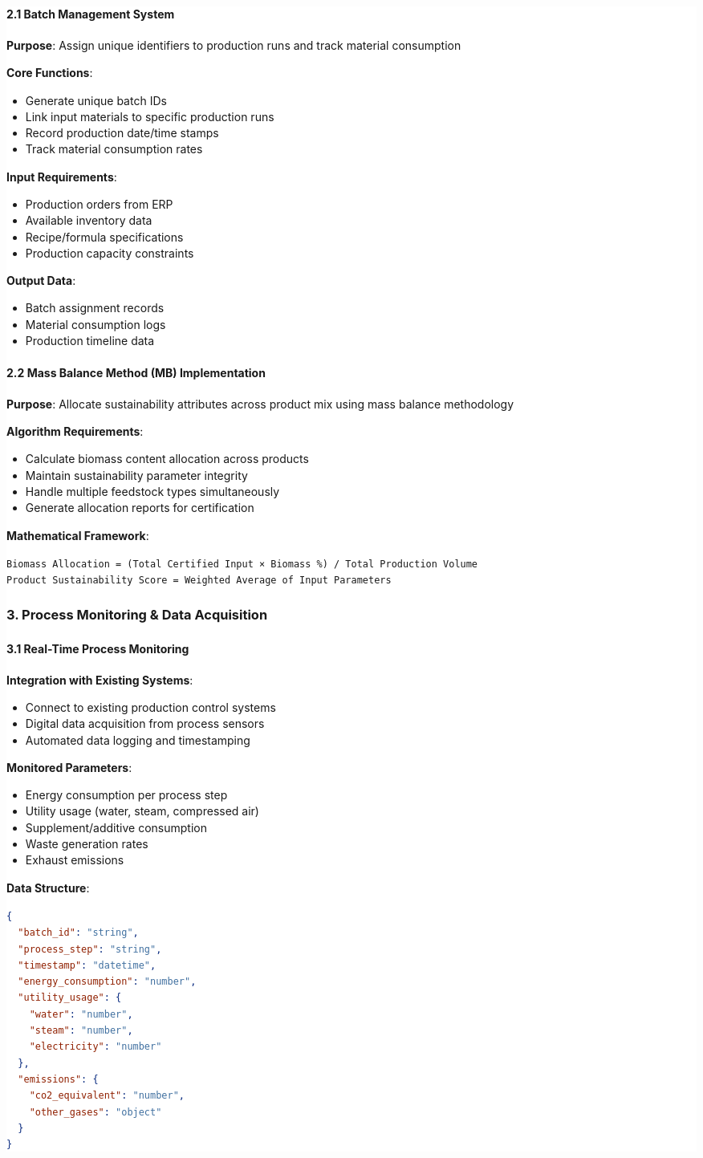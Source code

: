 #### 2.1 Batch Management System
**Purpose**: Assign unique identifiers to production runs and track material consumption

**Core Functions**:
- Generate unique batch IDs
- Link input materials to specific production runs
- Record production date/time stamps
- Track material consumption rates

**Input Requirements**:
- Production orders from ERP
- Available inventory data
- Recipe/formula specifications
- Production capacity constraints

**Output Data**:
- Batch assignment records
- Material consumption logs
- Production timeline data

#### 2.2 Mass Balance Method (MB) Implementation
**Purpose**: Allocate sustainability attributes across product mix using mass balance methodology

**Algorithm Requirements**:
- Calculate biomass content allocation across products
- Maintain sustainability parameter integrity
- Handle multiple feedstock types simultaneously
- Generate allocation reports for certification

**Mathematical Framework**:
```
Biomass Allocation = (Total Certified Input × Biomass %) / Total Production Volume
Product Sustainability Score = Weighted Average of Input Parameters
```

### 3. Process Monitoring & Data Acquisition

#### 3.1 Real-Time Process Monitoring
**Integration with Existing Systems**:
- Connect to existing production control systems
- Digital data acquisition from process sensors
- Automated data logging and timestamping

**Monitored Parameters**:
- Energy consumption per process step
- Utility usage (water, steam, compressed air)
- Supplement/additive consumption
- Waste generation rates
- Exhaust emissions

**Data Structure**:
```json
{
  "batch_id": "string",
  "process_step": "string",
  "timestamp": "datetime",
  "energy_consumption": "number",
  "utility_usage": {
    "water": "number",
    "steam": "number",
    "electricity": "number"
  },
  "emissions": {
    "co2_equivalent": "number",
    "other_gases": "object"
  }
}
```
